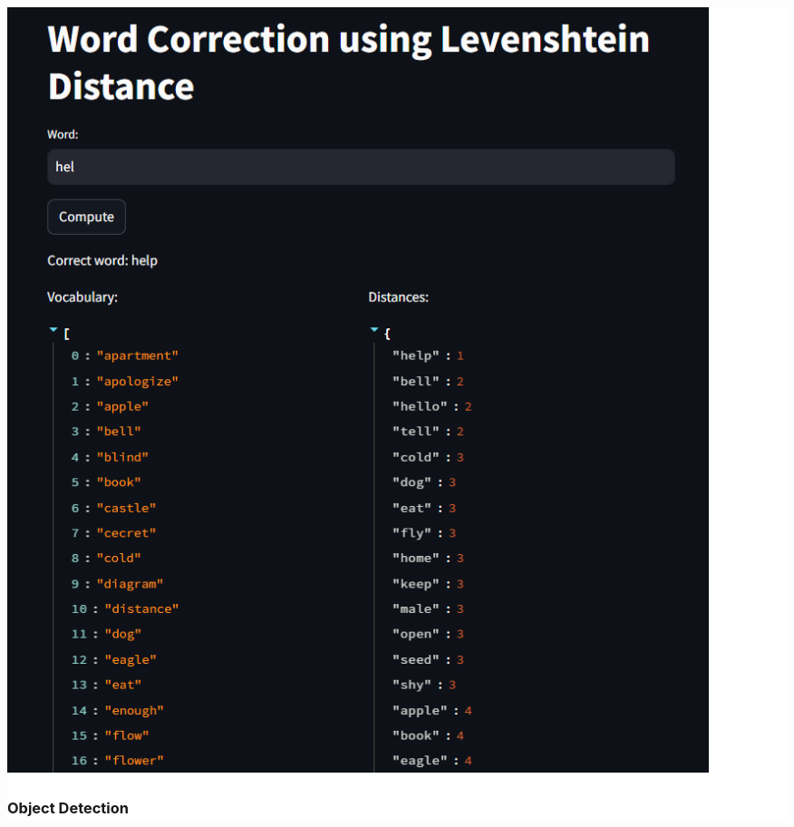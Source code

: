   <img src='./source/result/word_correction.png' height='90%' width='90%'>
</p>

### Object Detection
<p align='center'>